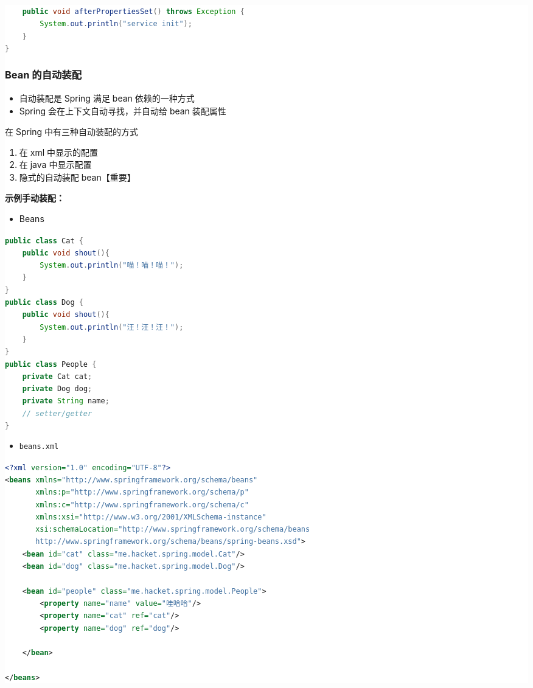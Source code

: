 ```java
    public void afterPropertiesSet() throws Exception {
        System.out.println("service init");
    }
}
```

### Bean 的自动装配

- 自动装配是 Spring 满足 bean 依赖的一种方式
- Spring 会在上下文自动寻找，并自动给 bean 装配属性

在 Spring 中有三种自动装配的方式

1. 在 xml 中显示的配置
2. 在 java 中显示配置
3. 隐式的自动装配 bean【重要】

**示例手动装配：**

- Beans

```java
public class Cat {  
    public void shout(){  
        System.out.println("喵！喵！喵！");  
    }  
}
public class Dog {
    public void shout(){
        System.out.println("汪！汪！汪！");
    }
}
public class People {
    private Cat cat;
    private Dog dog;
    private String name;
	// setter/getter
}
```

- `beans.xml`

```xml
<?xml version="1.0" encoding="UTF-8"?>
<beans xmlns="http://www.springframework.org/schema/beans"
       xmlns:p="http://www.springframework.org/schema/p"
       xmlns:c="http://www.springframework.org/schema/c"
       xmlns:xsi="http://www.w3.org/2001/XMLSchema-instance"
       xsi:schemaLocation="http://www.springframework.org/schema/beans
       http://www.springframework.org/schema/beans/spring-beans.xsd">
    <bean id="cat" class="me.hacket.spring.model.Cat"/>
    <bean id="dog" class="me.hacket.spring.model.Dog"/>

    <bean id="people" class="me.hacket.spring.model.People">
        <property name="name" value="哇哈哈"/>
        <property name="cat" ref="cat"/>
        <property name="dog" ref="dog"/>

    </bean>

</beans>
```
